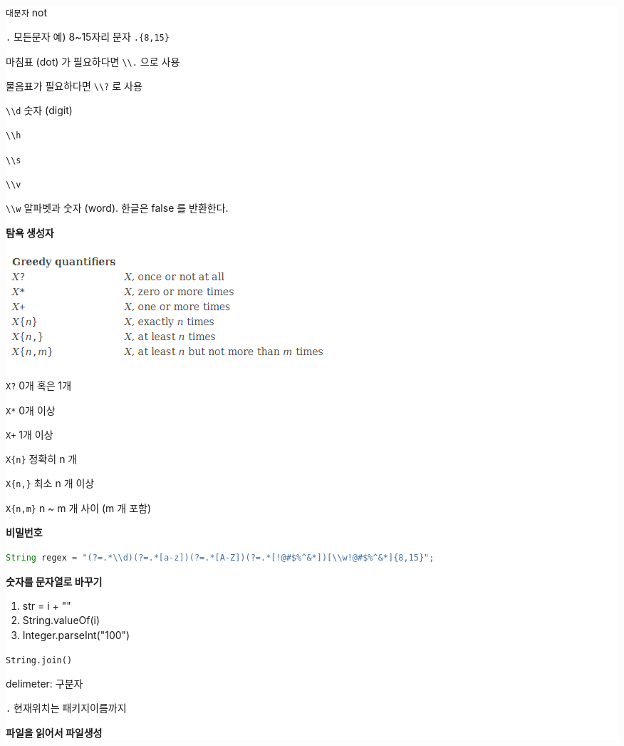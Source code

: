 `대문자` not

`.` 모든문자  예) 8~15자리 문자 `.{8,15}` 

마침표 (dot) 가 필요하다면 `\\.` 으로 사용

물음표가 필요하다면 `\\?` 로 사용

`\\d` 숫자 (digit)

`\\h`

`\\s`

`\\v`

`\\w` 알파벳과 숫자 (word). 한글은 false 를 반환한다.

**탐욕 생성자**

![image-20210923184440665](../../../assets/images/image-20210923184440665.png)

`X?` 0개 혹은 1개

`X*` 0개 이상

`X+` 1개 이상

`X{n}` 정확히 n 개

`X{n,}` 최소 n 개 이상

`X{n,m}` n ~ m 개 사이 (m 개 포함)

**비밀번호**

```java
String regex = "(?=.*\\d)(?=.*[a-z])(?=.*[A-Z])(?=.*[!@#$%^&*])[\\w!@#$%^&*]{8,15}";
```

**숫자를 문자열로 바꾸기**

1. str = i + ""
2. String.valueOf(i)
3. Integer.parseInt("100")

`String.join()`

delimeter: 구분자

`.` 현재위치는 패키지이름까지

**파일을 읽어서 파일생성**
